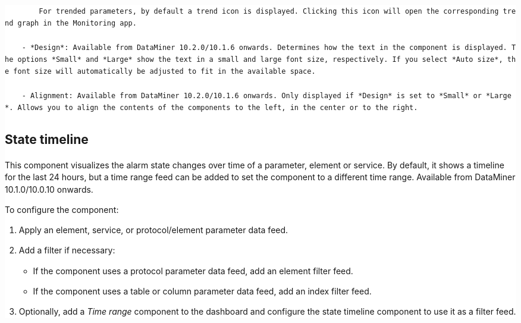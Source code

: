             For trended parameters, by default a trend icon is displayed. Clicking this icon will open the corresponding trend graph in the Monitoring app.

        - *Design*: Available from DataMiner 10.2.0/10.1.6 onwards. Determines how the text in the component is displayed. The options *Small* and *Large* show the text in a small and large font size, respectively. If you select *Auto size*, the font size will automatically be adjusted to fit in the available space.

        - Alignment: Available from DataMiner 10.2.0/10.1.6 onwards. Only displayed if *Design* is set to *Small* or *Large*. Allows you to align the contents of the components to the left, in the center or to the right.

## State timeline

This component visualizes the alarm state changes over time of a parameter, element or service. By default, it shows a timeline for the last 24 hours, but a time range feed can be added to set the component to a different time range. Available from DataMiner 10.1.0/10.0.10 onwards.

To configure the component:

1. Apply an element, service, or protocol/element parameter data feed.

2. Add a filter if necessary:

    - If the component uses a protocol parameter data feed, add an element filter feed.

    - If the component uses a table or column parameter data feed, add an index filter feed.

3. Optionally, add a *Time range* component to the dashboard and configure the state timeline component to use it as a filter feed.
